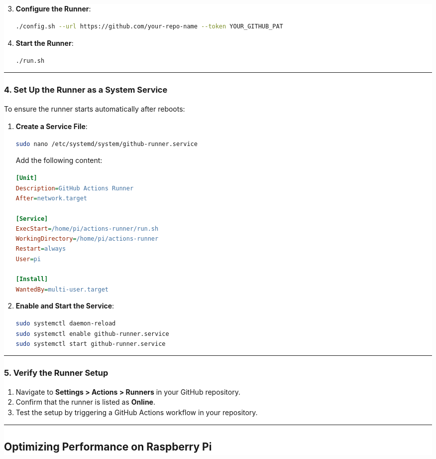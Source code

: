 3. **Configure the Runner**:

   ```bash
   ./config.sh --url https://github.com/your-repo-name --token YOUR_GITHUB_PAT
   ```

4. **Start the Runner**:
   ```bash
   ./run.sh
   ```

---

### **4. Set Up the Runner as a System Service**

To ensure the runner starts automatically after reboots:

1. **Create a Service File**:

   ```bash
   sudo nano /etc/systemd/system/github-runner.service
   ```

   Add the following content:

   ```ini
   [Unit]
   Description=GitHub Actions Runner
   After=network.target

   [Service]
   ExecStart=/home/pi/actions-runner/run.sh
   WorkingDirectory=/home/pi/actions-runner
   Restart=always
   User=pi

   [Install]
   WantedBy=multi-user.target
   ```

2. **Enable and Start the Service**:
   ```bash
   sudo systemctl daemon-reload
   sudo systemctl enable github-runner.service
   sudo systemctl start github-runner.service
   ```

---

### **5. Verify the Runner Setup**

1. Navigate to **Settings > Actions > Runners** in your GitHub repository.
2. Confirm that the runner is listed as **Online**.
3. Test the setup by triggering a GitHub Actions workflow in your repository.

---

## **Optimizing Performance on Raspberry Pi**
